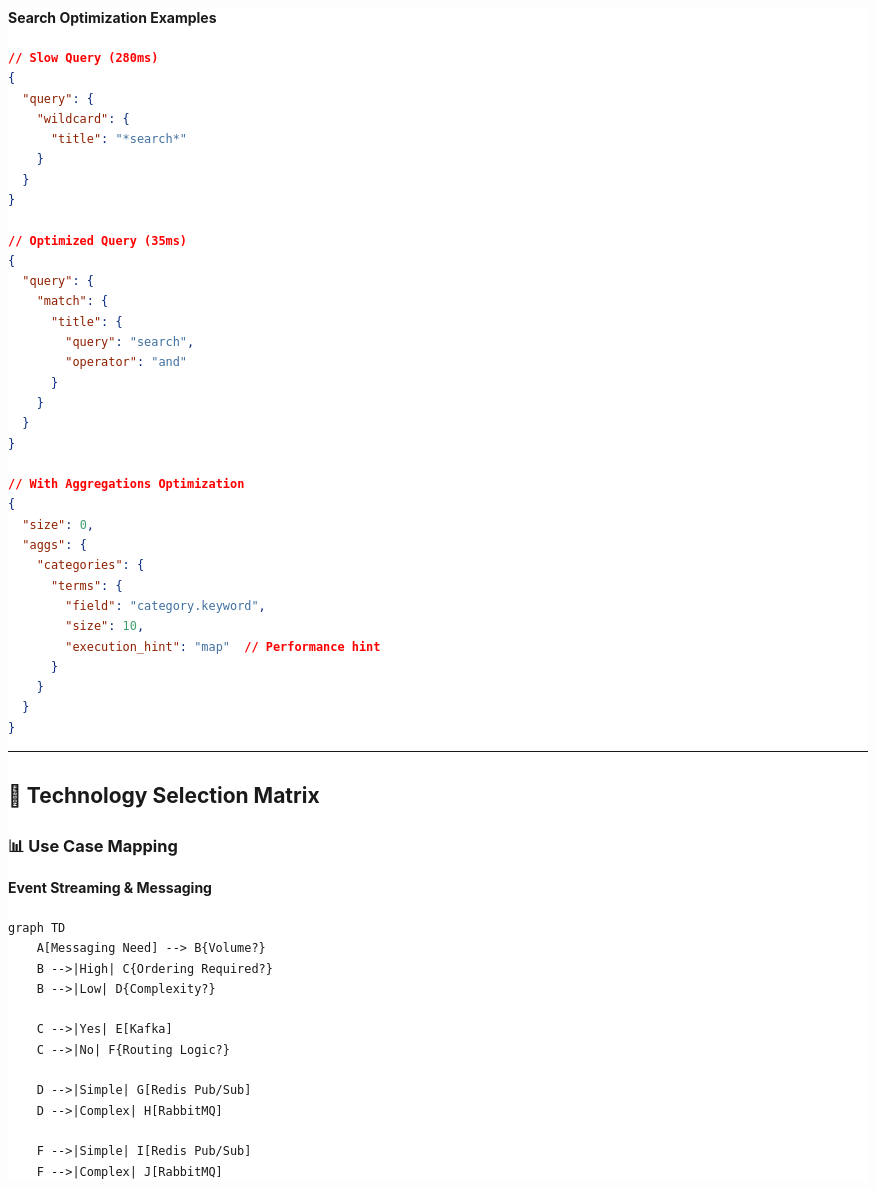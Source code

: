 #### Search Optimization Examples

```json
// Slow Query (280ms)
{
  "query": {
    "wildcard": {
      "title": "*search*"
    }
  }
}

// Optimized Query (35ms)
{
  "query": {
    "match": {
      "title": {
        "query": "search",
        "operator": "and"
      }
    }
  }
}

// With Aggregations Optimization
{
  "size": 0,
  "aggs": {
    "categories": {
      "terms": {
        "field": "category.keyword",
        "size": 10,
        "execution_hint": "map"  // Performance hint
      }
    }
  }
}
```

---

## 🎯 Technology Selection Matrix

### 📊 Use Case Mapping

#### Event Streaming & Messaging

```mermaid
graph TD
    A[Messaging Need] --> B{Volume?}
    B -->|High| C{Ordering Required?}
    B -->|Low| D{Complexity?}

    C -->|Yes| E[Kafka]
    C -->|No| F{Routing Logic?}

    D -->|Simple| G[Redis Pub/Sub]
    D -->|Complex| H[RabbitMQ]

    F -->|Simple| I[Redis Pub/Sub]
    F -->|Complex| J[RabbitMQ]
```
